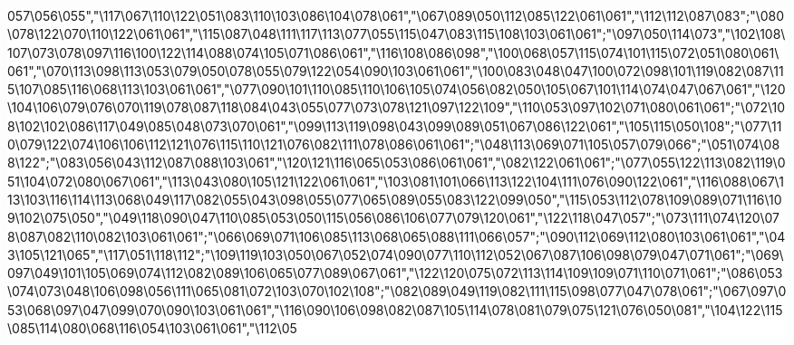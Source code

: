 057\056\055","\117\067\110\122\051\083\110\103\086\104\078\061","\067\089\050\112\085\122\061\061","\112\112\087\083";"\080\078\122\070\110\122\061\061","\115\087\048\111\117\113\077\055\115\047\083\115\108\103\061\061";"\097\050\114\073","\102\108\107\073\078\097\116\100\122\114\088\074\105\071\086\061","\116\108\086\098","\100\068\057\115\074\101\115\072\051\080\061\061","\070\113\098\113\053\079\050\078\055\079\122\054\090\103\061\061","\100\083\048\047\100\072\098\101\119\082\087\115\107\085\116\068\113\103\061\061","\077\090\101\110\085\110\106\105\074\056\082\050\105\067\101\114\074\047\067\061","\120\104\106\079\076\070\119\078\087\118\084\043\055\077\073\078\121\097\122\109","\110\053\097\102\071\080\061\061";"\072\108\102\102\086\117\049\085\048\073\070\061","\099\113\119\098\043\099\089\051\067\086\122\061","\105\115\050\108";"\077\110\079\122\074\106\106\112\121\076\115\110\121\076\082\111\078\086\061\061";"\048\113\069\071\105\057\079\066";"\051\074\088\122";"\083\056\043\112\087\088\103\061","\120\121\116\065\053\086\061\061","\082\122\061\061";"\077\055\122\113\082\119\051\104\072\080\067\061","\113\043\080\105\121\122\061\061","\103\081\101\066\113\122\104\111\076\090\122\061","\116\088\067\113\103\116\114\113\068\049\117\082\055\043\098\055\077\065\089\055\083\122\099\050","\115\053\112\078\109\089\071\116\109\102\075\050","\049\118\090\047\110\085\053\050\115\056\086\106\077\079\120\061","\122\118\047\057";"\073\111\074\120\078\087\082\110\082\103\061\061";"\066\069\071\106\085\113\068\065\088\111\066\057";"\090\112\069\112\080\103\061\061","\043\105\121\065","\117\051\118\112";"\109\119\103\050\067\052\074\090\077\110\112\052\067\087\106\098\079\047\071\061";"\069\097\049\101\105\069\074\112\082\089\106\065\077\089\067\061","\122\120\075\072\113\114\109\109\071\110\071\061";"\086\053\074\073\048\106\098\056\111\065\081\072\103\070\102\108";"\082\089\049\119\082\111\115\098\077\047\078\061";"\067\097\053\068\097\047\099\070\090\103\061\061","\116\090\106\098\082\087\105\114\078\081\079\075\121\076\050\081","\104\122\115\085\114\080\068\116\054\103\061\061","\112\05
